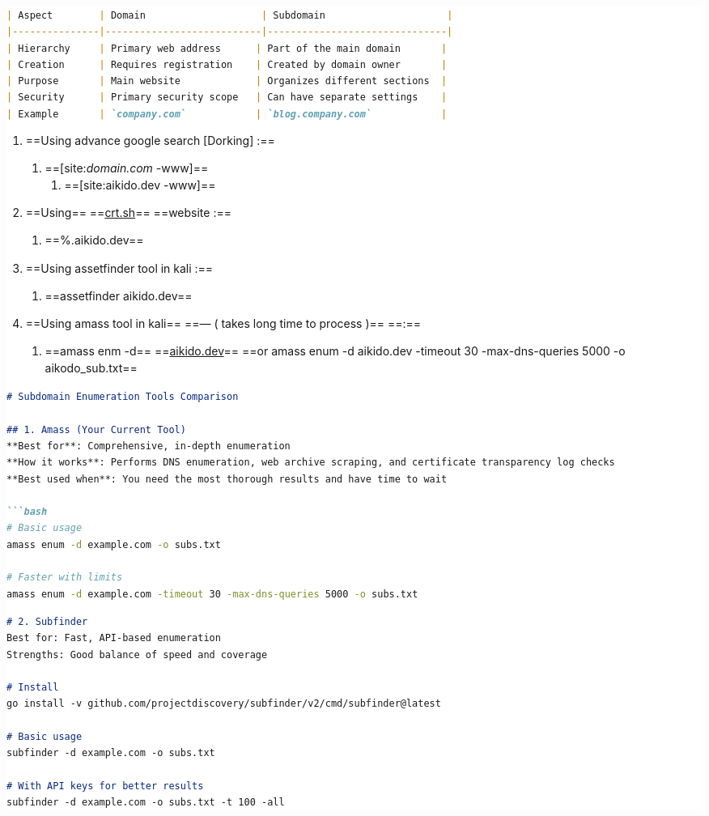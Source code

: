 ```Markdown
| Aspect        | Domain                    | Subdomain                     |
|---------------|---------------------------|-------------------------------|
| Hierarchy     | Primary web address      | Part of the main domain       |
| Creation      | Requires registration    | Created by domain owner       |
| Purpose       | Main website             | Organizes different sections  |
| Security      | Primary security scope   | Can have separate settings    |
| Example       | `company.com`            | `blog.company.com`            |
```

1. ==Using advance google search [Dorking] :==
    1. ==[site:_domain.com_ -www]==
        1. ==[site:aikido.dev -www]==
2. ==Using== ==[crt.sh](http://crt.sh)== ==website :==
    1. ==%.aikido.dev==
3. ==Using assetfinder tool in kali :==
    1. ==assetfinder aikido.dev==
4. ==Using amass tool in kali== ==— ( takes long time to process )== ==:==
    
    1. ==amass enm -d== ==[aikido.dev](http://aikido.dev)== ==or amass enum -d aikido.dev -timeout 30 -max-dns-queries 5000 -o aikodo_sub.txt==
    
      
    

````Markdown
# Subdomain Enumeration Tools Comparison

## 1. Amass (Your Current Tool)
**Best for**: Comprehensive, in-depth enumeration  
**How it works**: Performs DNS enumeration, web archive scraping, and certificate transparency log checks  
**Best used when**: You need the most thorough results and have time to wait  

```bash
# Basic usage
amass enum -d example.com -o subs.txt

# Faster with limits
amass enum -d example.com -timeout 30 -max-dns-queries 5000 -o subs.txt
````

```Markdown
# 2. Subfinder
Best for: Fast, API-based enumeration
Strengths: Good balance of speed and coverage

# Install
go install -v github.com/projectdiscovery/subfinder/v2/cmd/subfinder@latest

# Basic usage
subfinder -d example.com -o subs.txt

# With API keys for better results
subfinder -d example.com -o subs.txt -t 100 -all
```
